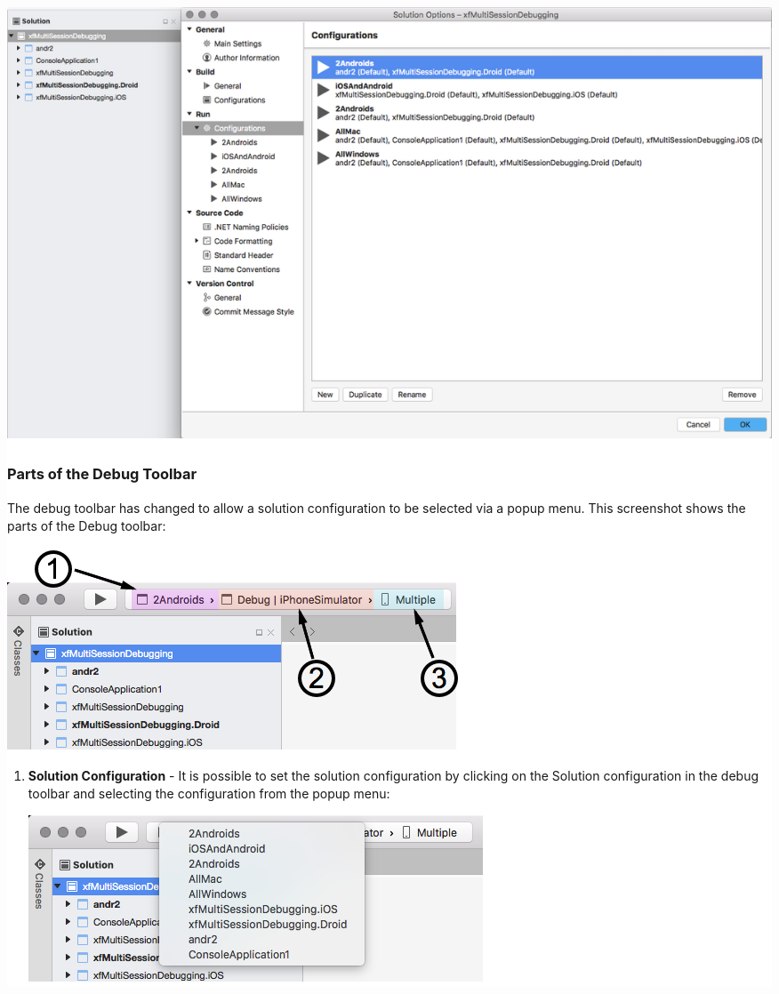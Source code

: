 ![](multi-process-debugging-images/mpd01-xs.png "A solution with multiple solution configurations")

### Parts of the Debug Toolbar

The debug toolbar has changed to allow a solution configuration to be selected via a popup menu. This screenshot shows the parts of the Debug toolbar:

![](multi-process-debugging-images/mpd02-xs.png "The parts of the debug toolbar")

1. **Solution Configuration** - It is possible to set the solution configuration by clicking on the Solution configuration in the debug toolbar and selecting the configuration from the popup menu:

    ![](multi-process-debugging-images/mpd03-xs.png "A sample popup with solution configurations")
